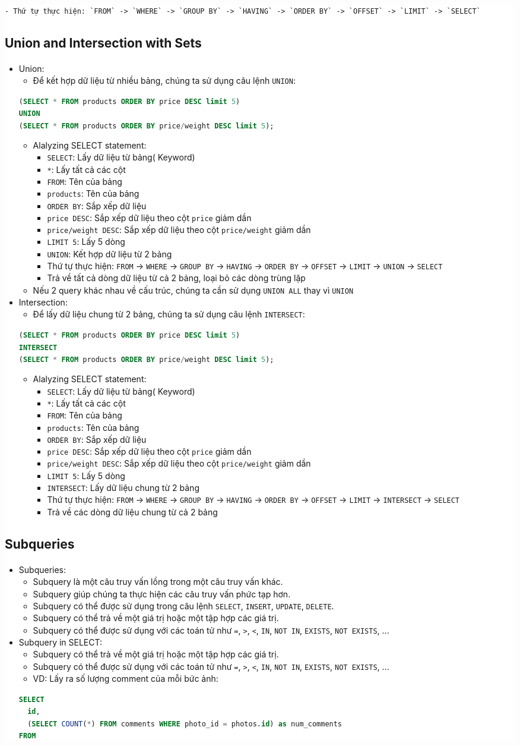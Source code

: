     - Thứ tự thực hiện: `FROM` -> `WHERE` -> `GROUP BY` -> `HAVING` -> `ORDER BY` -> `OFFSET` -> `LIMIT` -> `SELECT`
## Union and Intersection with Sets
- Union:
  - Để kết hợp dữ liệu từ nhiều bảng, chúng ta sử dụng câu lệnh `UNION`:
  ```sql
  (SELECT * FROM products ORDER BY price DESC limit 5)
  UNION
  (SELECT * FROM products ORDER BY price/weight DESC limit 5);
  ```
  - Alalyzing SELECT statement:
    - `SELECT`: Lấy dữ liệu từ bảng( Keyword)
    - `*`: Lấy tất cả các cột
    - `FROM`: Tên của bảng
    - `products`: Tên của bảng
    - `ORDER BY`: Sắp xếp dữ liệu
    - `price DESC`: Sắp xếp dữ liệu theo cột `price` giảm dần
    - `price/weight DESC`: Sắp xếp dữ liệu theo cột `price/weight` giảm dần
    - `LIMIT 5`: Lấy 5 dòng
    - `UNION`: Kết hợp dữ liệu từ 2 bảng
    - Thứ tự thực hiện: `FROM` -> `WHERE` -> `GROUP BY` -> `HAVING` -> `ORDER BY` -> `OFFSET` -> `LIMIT` -> `UNION` -> `SELECT`
    - Trả về tất cả dòng dữ liệu từ cả 2 bảng, loại bỏ các dòng trùng lặp
  - Nếu 2 query khác nhau về cấu trúc, chúng ta cần sử dụng `UNION ALL` thay vì `UNION`
- Intersection:
  - Để lấy dữ liệu chung từ 2 bảng, chúng ta sử dụng câu lệnh `INTERSECT`:
  ```sql
  (SELECT * FROM products ORDER BY price DESC limit 5)
  INTERSECT
  (SELECT * FROM products ORDER BY price/weight DESC limit 5);
  ```
  - Alalyzing SELECT statement:
    - `SELECT`: Lấy dữ liệu từ bảng( Keyword)
    - `*`: Lấy tất cả các cột
    - `FROM`: Tên của bảng
    - `products`: Tên của bảng
    - `ORDER BY`: Sắp xếp dữ liệu
    - `price DESC`: Sắp xếp dữ liệu theo cột `price` giảm dần
    - `price/weight DESC`: Sắp xếp dữ liệu theo cột `price/weight` giảm dần
    - `LIMIT 5`: Lấy 5 dòng
    - `INTERSECT`: Lấy dữ liệu chung từ 2 bảng
    - Thứ tự thực hiện: `FROM` -> `WHERE` -> `GROUP BY` -> `HAVING` -> `ORDER BY` -> `OFFSET` -> `LIMIT` -> `INTERSECT` -> `SELECT`
    - Trả về các dòng dữ liệu chung từ cả 2 bảng
## Subqueries
- Subqueries:
  - Subquery là một câu truy vấn lồng trong một câu truy vấn khác.
  - Subquery giúp chúng ta thực hiện các câu truy vấn phức tạp hơn.
  - Subquery có thể được sử dụng trong câu lệnh `SELECT`, `INSERT`, `UPDATE`, `DELETE`.
  - Subquery có thể trả về một giá trị hoặc một tập hợp các giá trị.
  - Subquery có thể được sử dụng với các toán tử như `=`, `>`, `<`, `IN`, `NOT IN`, `EXISTS`, `NOT EXISTS`, ...
- Subquery in SELECT:
  - Subquery có thể trả về một giá trị hoặc một tập hợp các giá trị.
  - Subquery có thể được sử dụng với các toán tử như `=`, `>`, `<`, `IN`, `NOT IN`, `EXISTS`, `NOT EXISTS`, ...
  - VD: Lấy ra số lượng comment của mỗi bức ảnh:
  ```sql
  SELECT
    id,
    (SELECT COUNT(*) FROM comments WHERE photo_id = photos.id) as num_comments
  FROM
  ```